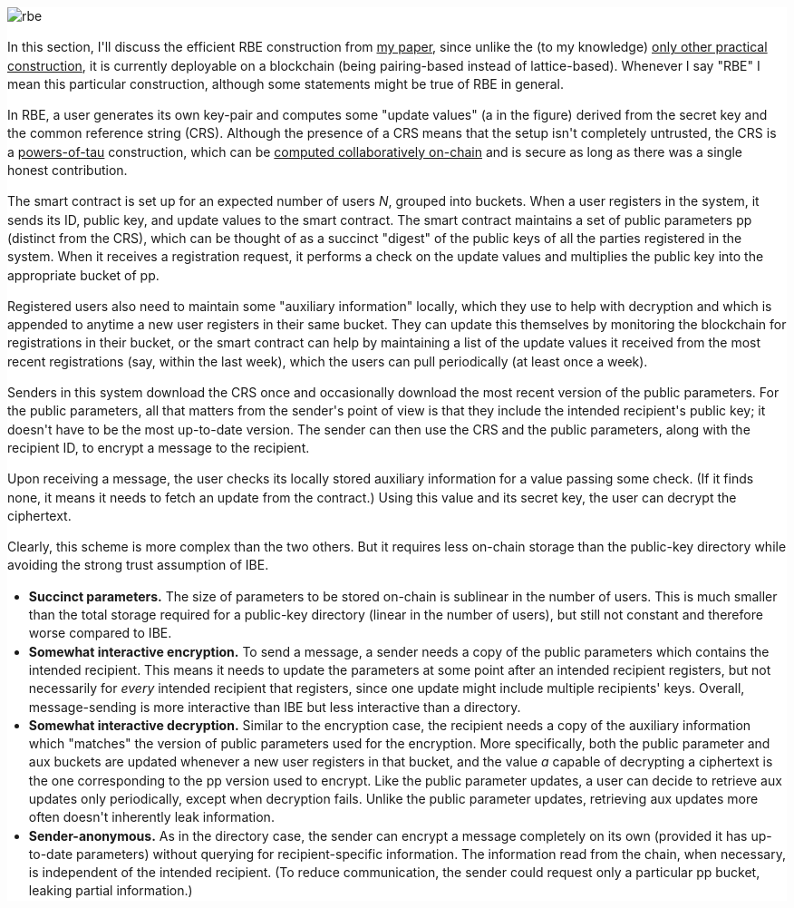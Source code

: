 ![rbe](../../files/on-chain%20RBE.svg)

In this section, I'll discuss the efficient RBE construction from [my paper](https://eprint.iacr.org/2022/1505), since unlike the (to my knowledge) [only other practical construction](https://eprint.iacr.org/2023/404), it is currently deployable on a blockchain (being pairing-based instead of lattice-based). Whenever I say "RBE" I mean this particular construction, although some statements might be true of RBE in general.

In RBE, a user generates its own key-pair and computes some "update values" (a in the figure) derived from the secret key and the common reference string (CRS). Although the presence of a CRS means that the setup isn't completely untrusted, the CRS is a [powers-of-tau](https://a16zcrypto.com/posts/article/on-chain-trusted-setup-ceremony/) construction, which can be [computed collaboratively on-chain](https://eprint.iacr.org/2022/1592) and is secure as long as there was a single honest contribution.

The smart contract is set up for an expected number of users *N*, grouped into buckets. When a user registers in the system, it sends its ID, public key, and update values to the smart contract. The smart contract maintains a set of public parameters pp (distinct from the CRS), which can be thought of as a succinct "digest" of the public keys of all the parties registered in the system. When it receives a registration request, it performs a check on the update values and multiplies the public key into the appropriate bucket of pp. 

Registered users also need to maintain some "auxiliary information" locally, which they use to help with decryption and which is appended to anytime a new user registers in their same bucket. They can update this themselves by monitoring the blockchain for registrations in their bucket, or the smart contract can help by maintaining a list of the update values it received from the most recent registrations (say, within the last week), which the users can pull periodically (at least once a week).

Senders in this system download the CRS once and occasionally download the most recent version of the public parameters. For the public parameters, all that matters from the sender's point of view is that they include the intended recipient's public key; it doesn't have to be the most up-to-date version. The sender can then use the CRS and the public parameters, along with the recipient ID, to encrypt a message to the recipient.

Upon receiving a message, the user checks its locally stored auxiliary information for a value passing some check. (If it finds none, it means it needs to fetch an update from the contract.) Using this value and its secret key, the user can decrypt the ciphertext.

Clearly, this scheme is more complex than the two others. But it requires less on-chain storage than the public-key directory while avoiding the strong trust assumption of IBE.
- **Succinct parameters.** The size of parameters to be stored on-chain is sublinear in the number of users. This is much smaller than the total storage required for a public-key directory (linear in the number of users), but still not constant and therefore worse compared to IBE.
- **Somewhat interactive encryption.** To send a message, a sender needs a copy of the public parameters which contains the intended recipient. This means it needs to update the parameters at some point after an intended recipient registers, but not necessarily for *every* intended recipient that registers, since one update might include multiple recipients' keys. Overall, message-sending is more interactive than IBE but less interactive than a directory.
- **Somewhat interactive decryption.** Similar to the encryption case, the recipient needs a copy of the auxiliary information which "matches" the version of public parameters used for the encryption. More specifically, both the public parameter and aux buckets are updated whenever a new user registers in that bucket, and the value *a* capable of decrypting a ciphertext is the one corresponding to the pp version used to encrypt. Like the public parameter updates, a user can decide to retrieve aux updates only periodically, except when decryption fails. Unlike the public parameter updates, retrieving aux updates more often doesn't inherently leak information.
- **Sender-anonymous.** As in the directory case, the sender can encrypt a message completely on its own (provided it has up-to-date parameters) without querying for recipient-specific information. The information read from the chain, when necessary, is independent of the intended recipient. (To reduce communication, the sender could request only a particular pp bucket, leaking partial information.)